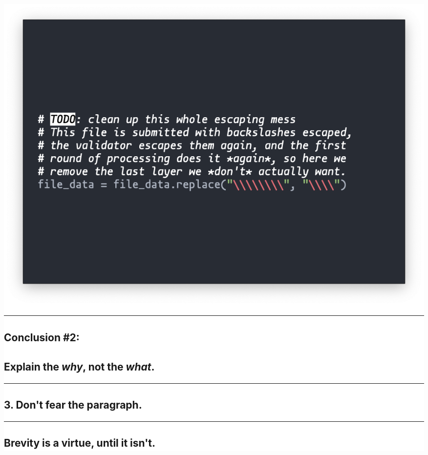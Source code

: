 ![inline](images/why5.png)


--------------------------------------------------


## Conclusion #2:
## Explain the _why_, not the _what_.


--------------------------------------------------


## 3. Don't fear the paragraph.


--------------------------------------------------


## Brevity is a virtue, until it isn't.
